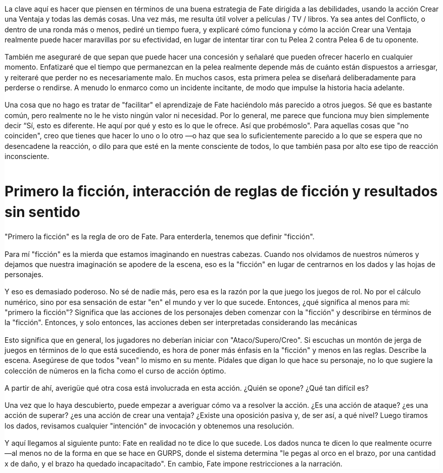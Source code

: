 La clave aquí es hacer que piensen en términos de una buena estrategia de Fate dirigida a las debilidades, usando la acción Crear una Ventaja y todas las demás cosas. Una vez más, me resulta útil volver a películas / TV / libros. Ya sea antes del Conflicto, o dentro de una ronda más o menos, pediré un tiempo fuera, y explicaré cómo funciona y cómo la acción Crear una Ventaja realmente puede hacer maravillas por su efectividad, en lugar de intentar tirar con tu Pelea 2 contra Pelea 6 de tu oponente.

También me aseguraré de que sepan que puede hacer una concesión y señalaré que pueden ofrecer hacerlo en cualquier momento. Enfatizaré que el tiempo que permanezcan en la pelea realmente depende más de cuánto están dispuestos a arriesgar, y reiteraré que perder no es necesariamente malo. En muchos casos, esta primera pelea se diseñará deliberadamente para perderse o rendirse. A menudo lo enmarco como un incidente incitante, de modo que impulse la historia hacia adelante.

Una cosa que no hago es tratar de "facilitar" el aprendizaje de Fate haciéndolo más parecido a otros juegos. Sé que es bastante común, pero realmente no le he visto ningún valor ni necesidad. Por lo general, me parece que funciona muy bien simplemente decir “Sí, esto es diferente. He aquí por qué y esto es lo que le ofrece. Así que probémoslo". Para aquellas cosas que "no coinciden", creo que tienes que hacer lo uno o lo otro —o haz que sea lo suficientemente parecido a lo que se espera que no desencadene la reacción, o dilo para que esté en la mente consciente de todos, lo que también pasa por alto ese tipo de reacción inconsciente.

# Primero la ficción, interacción de reglas de ficción y resultados sin sentido

"Primero la ficción" es la regla de oro de Fate. Para enterderla, tenemos que definir "ficción".

Para mí "ficción" es la mierda que estamos imaginando en nuestras cabezas. Cuando nos olvidamos de nuestros números y dejamos que nuestra imaginación se apodere de la escena, eso es la "ficción" en lugar de centrarnos en los dados y las hojas de personajes.

Y eso es demasiado poderoso. No sé de nadie más, pero esa es la razón por la que juego los juegos de rol. No por el cálculo numérico, sino por esa sensación de estar "en" el mundo y ver lo que sucede. Entonces, ¿qué significa al menos para mi: "primero la ficción"? Significa que las acciones de los personajes deben comenzar con la "ficción" y describirse en términos de la "ficción". Entonces, y solo entonces, las acciones deben ser interpretadas considerando las mecánicas

Esto significa que en general, los jugadores no deberían iniciar con "Ataco/Supero/Creo". Si escuchas un montón de jerga de juegos en términos de lo que está sucediendo, es hora de poner más énfasis en la "ficción" y menos en las reglas. Describe la escena. Asegúrese de que todos "vean" lo mismo en su mente. Pídales que digan lo que hace su personaje, no lo que sugiere la colección de números en la ficha como el curso de acción óptimo.

A partir de ahí, averigüe qué otra cosa está involucrada en esta acción. ¿Quién se opone? ¿Qué tan difícil es?

Una vez que lo haya descubierto, puede empezar a averiguar cómo va a resolver la acción. ¿Es una acción de ataque? ¿es una acción de superar? ¿es una acción de crear una ventaja? ¿Existe una oposición pasiva y, de ser así, a qué nivel? Luego tiramos los dados, revisamos cualquier "intención" de invocación y obtenemos una resolución.

Y aquí llegamos al siguiente punto: Fate en realidad no te dice lo que sucede. Los dados nunca te dicen lo que realmente ocurre —al menos no de la forma en que se hace en GURPS, donde el sistema determina "le pegas al orco en el brazo, por una cantidad x de daño, y el brazo ha quedado incapacitado". En cambio, Fate impone restricciones a la narración.
